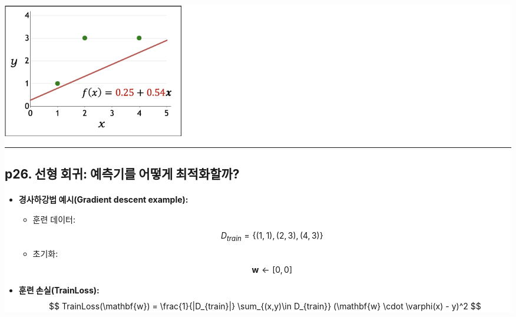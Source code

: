 <img src="/assets/img/textmining/2/image_19.png" alt="image" width="300px">

---

## p26. 선형 회귀: 예측기를 어떻게 최적화할까?  

- **경사하강법 예시(Gradient descent example):**  
  - 훈련 데이터:  
    $$
    D_{train} = \{(1,1), (2,3), (4,3)\}
    $$  
  - 초기화:  
    $$
    \mathbf{w} \leftarrow [0,0]
    $$  

- **훈련 손실(TrainLoss):**  
  $$
  TrainLoss(\mathbf{w}) = \frac{1}{|D_{train}|} \sum_{(x,y)\in D_{train}} (\mathbf{w} \cdot \varphi(x) - y)^2
  $$  
